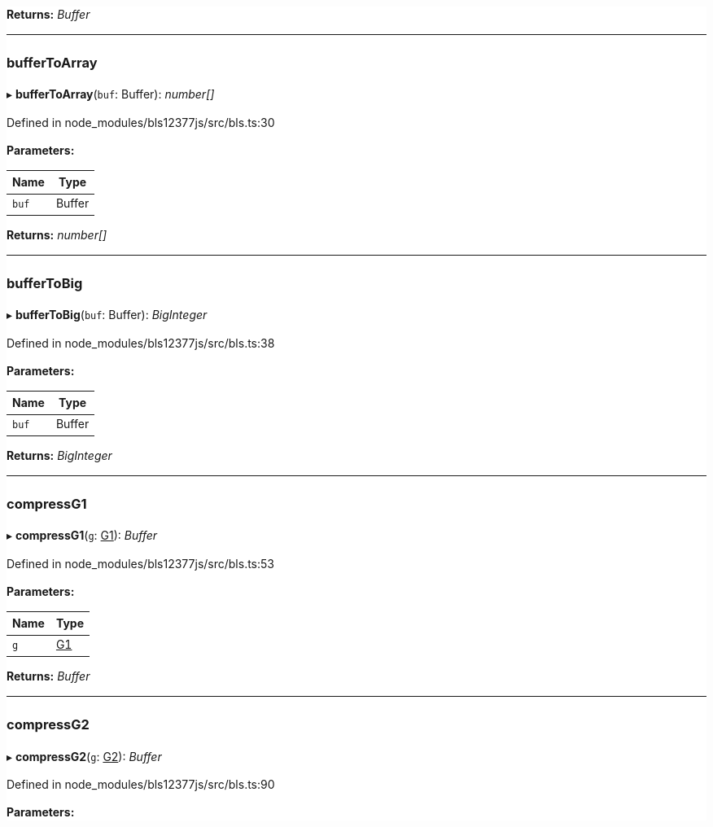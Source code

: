 **Returns:** *Buffer*

___

###  bufferToArray

▸ **bufferToArray**(`buf`: Buffer): *number[]*

Defined in node_modules/bls12377js/src/bls.ts:30

**Parameters:**

Name | Type |
------ | ------ |
`buf` | Buffer |

**Returns:** *number[]*

___

###  bufferToBig

▸ **bufferToBig**(`buf`: Buffer): *BigInteger*

Defined in node_modules/bls12377js/src/bls.ts:38

**Parameters:**

Name | Type |
------ | ------ |
`buf` | Buffer |

**Returns:** *BigInteger*

___

###  compressG1

▸ **compressG1**(`g`: [G1](../classes/_node_modules_bls12377js_src_g1_.g1.md)): *Buffer*

Defined in node_modules/bls12377js/src/bls.ts:53

**Parameters:**

Name | Type |
------ | ------ |
`g` | [G1](../classes/_node_modules_bls12377js_src_g1_.g1.md) |

**Returns:** *Buffer*

___

###  compressG2

▸ **compressG2**(`g`: [G2](../classes/_node_modules_bls12377js_src_g2_.g2.md)): *Buffer*

Defined in node_modules/bls12377js/src/bls.ts:90

**Parameters:**
